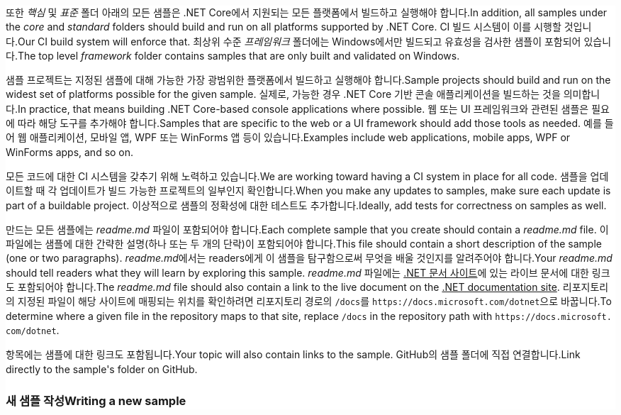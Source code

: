 <span data-ttu-id="0f027-218">또한 *핵심* 및 *표준* 폴더 아래의 모든 샘플은 .NET Core에서 지원되는 모든 플랫폼에서 빌드하고 실행해야 합니다.</span><span class="sxs-lookup"><span data-stu-id="0f027-218">In addition, all samples under the *core* and *standard* folders should build and run on all platforms supported by .NET Core.</span></span> <span data-ttu-id="0f027-219">CI 빌드 시스템이 이를 시행할 것입니다.</span><span class="sxs-lookup"><span data-stu-id="0f027-219">Our CI build system will enforce that.</span></span> <span data-ttu-id="0f027-220">최상위 수준 *프레임워크* 폴더에는 Windows에서만 빌드되고 유효성을 검사한 샘플이 포함되어 있습니다.</span><span class="sxs-lookup"><span data-stu-id="0f027-220">The top level *framework* folder contains samples that are only built and validated on Windows.</span></span>

<span data-ttu-id="0f027-221">샘플 프로젝트는 지정된 샘플에 대해 가능한 가장 광범위한 플랫폼에서 빌드하고 실행해야 합니다.</span><span class="sxs-lookup"><span data-stu-id="0f027-221">Sample projects should build and run on the widest set of platforms possible for the given sample.</span></span> <span data-ttu-id="0f027-222">실제로, 가능한 경우 .NET Core 기반 콘솔 애플리케이션을 빌드하는 것을 의미합니다.</span><span class="sxs-lookup"><span data-stu-id="0f027-222">In practice, that means building .NET Core-based console applications where possible.</span></span> <span data-ttu-id="0f027-223">웹 또는 UI 프레임워크와 관련된 샘플은 필요에 따라 해당 도구를 추가해야 합니다.</span><span class="sxs-lookup"><span data-stu-id="0f027-223">Samples that are specific to the web or a UI framework should add those tools as needed.</span></span> <span data-ttu-id="0f027-224">예를 들어 웹 애플리케이션, 모바일 앱, WPF 또는 WinForms 앱 등이 있습니다.</span><span class="sxs-lookup"><span data-stu-id="0f027-224">Examples include web applications, mobile apps, WPF or WinForms apps, and so on.</span></span>

<span data-ttu-id="0f027-225">모든 코드에 대한 CI 시스템을 갖추기 위해 노력하고 있습니다.</span><span class="sxs-lookup"><span data-stu-id="0f027-225">We are working toward having a CI system in place for all code.</span></span> <span data-ttu-id="0f027-226">샘플을 업데이트할 때 각 업데이트가 빌드 가능한 프로젝트의 일부인지 확인합니다.</span><span class="sxs-lookup"><span data-stu-id="0f027-226">When you make any updates to samples, make sure each update is part of a buildable project.</span></span> <span data-ttu-id="0f027-227">이상적으로 샘플의 정확성에 대한 테스트도 추가합니다.</span><span class="sxs-lookup"><span data-stu-id="0f027-227">Ideally, add tests for correctness on samples as well.</span></span>

<span data-ttu-id="0f027-228">만드는 모든 샘플에는 *readme.md* 파일이 포함되어야 합니다.</span><span class="sxs-lookup"><span data-stu-id="0f027-228">Each complete sample that you create should contain a *readme.md* file.</span></span> <span data-ttu-id="0f027-229">이 파일에는 샘플에 대한 간략한 설명(하나 또는 두 개의 단락)이 포함되어야 합니다.</span><span class="sxs-lookup"><span data-stu-id="0f027-229">This file should contain a short description of the sample (one or two paragraphs).</span></span> <span data-ttu-id="0f027-230">*readme.md*에서는 readers에게 이 샘플을 탐구함으로써 무엇을 배울 것인지를 알려주어야 합니다.</span><span class="sxs-lookup"><span data-stu-id="0f027-230">Your *readme.md* should tell readers what they will learn by exploring this sample.</span></span> <span data-ttu-id="0f027-231">*readme.md* 파일에는 [.NET 문서 사이트](https://docs.microsoft.com/dotnet/welcome)에 있는 라이브 문서에 대한 링크도 포함되어야 합니다.</span><span class="sxs-lookup"><span data-stu-id="0f027-231">The *readme.md* file should also contain a link to the live document on the [.NET documentation site](https://docs.microsoft.com/dotnet/welcome).</span></span> <span data-ttu-id="0f027-232">리포지토리의 지정된 파일이 해당 사이트에 매핑되는 위치를 확인하려면 리포지토리 경로의 `/docs`를 `https://docs.microsoft.com/dotnet`으로 바꿉니다.</span><span class="sxs-lookup"><span data-stu-id="0f027-232">To determine where a given file in the repository maps to that site, replace `/docs` in the repository path with `https://docs.microsoft.com/dotnet`.</span></span>

<span data-ttu-id="0f027-233">항목에는 샘플에 대한 링크도 포함됩니다.</span><span class="sxs-lookup"><span data-stu-id="0f027-233">Your topic will also contain links to the sample.</span></span> <span data-ttu-id="0f027-234">GitHub의 샘플 폴더에 직접 연결합니다.</span><span class="sxs-lookup"><span data-stu-id="0f027-234">Link directly to the sample's folder on GitHub.</span></span>

### <a name="writing-a-new-sample"></a><span data-ttu-id="0f027-235">새 샘플 작성</span><span class="sxs-lookup"><span data-stu-id="0f027-235">Writing a new sample</span></span>

